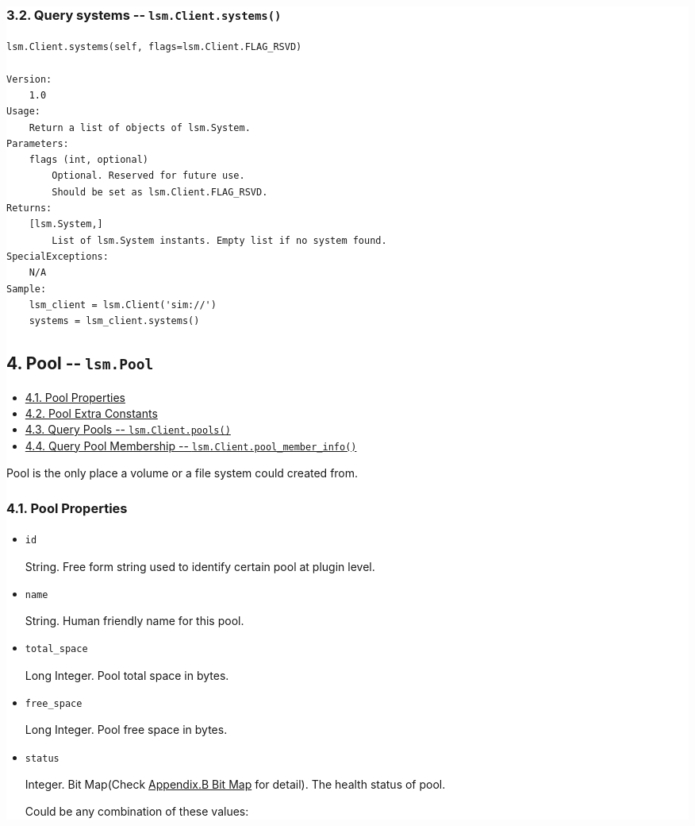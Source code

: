 ### 3.2. Query systems -- `lsm.Client.systems()`

```rst
lsm.Client.systems(self, flags=lsm.Client.FLAG_RSVD)

Version:
    1.0
Usage:
    Return a list of objects of lsm.System.
Parameters:
    flags (int, optional)
        Optional. Reserved for future use.
        Should be set as lsm.Client.FLAG_RSVD.
Returns:
    [lsm.System,]
        List of lsm.System instants. Empty list if no system found.
SpecialExceptions:
    N/A
Sample:
    lsm_client = lsm.Client('sim://')
    systems = lsm_client.systems()
```

## 4. Pool -- `lsm.Pool`
* [4.1. Pool Properties][0401]
* [4.2. Pool Extra Constants][0402]
* [4.3. Query Pools -- `lsm.Client.pools()`][0403]
* [4.4. Query Pool Membership -- `lsm.Client.pool_member_info()`][0404]

Pool is the only place a volume or a file system could created from.

### 4.1. Pool Properties
* `id`

    String. Free form string used to identify certain pool at plugin
    level.

* `name`

    String. Human friendly name for this pool.

* `total_space`

    Long Integer. Pool total space in bytes.

* `free_space`

    Long Integer. Pool free space in bytes.

* `status`

    Integer. Bit Map(Check [Appendix.B Bit Map][ab] for detail). The
    health status of pool.

    Could be any combination of these values:


[1]: user_guide.html
[01]: #1.-connection----lsm.client
[0101]: #1.1.-make-connection----lsm.client()
[0102]: #1.2.-close-connection----lsm.client.close()
[02]: #2.-capability----lsm.capabilities
[0201]: #2.1.-query-capabilities----lsm.client.capabilities()
[0202]: #2.2.-check-capability----lsm.capabilities.supported()
[03]: #3.-system----lsm.system
[0301]: #3.1.-system-properties
[0302]: #3.2.-query-systems----lsm.client.systems()
[04]: #4.-pool----lsm.pool
[0401]: #4.1.-pool-properties
[0402]: #4.2.-pool-extra-constants
[0403]: #4.3.-query-pools----lsm.client.pools()
[0404]: #4.4.-query-pool-membership----lsm.client.pool_member_info()
[05]: #5.-disk----lsm.disk
[0501]: #5.1.-disk-properties
[0502]: #5.2.-disk-extra-constants
[0503]: #5.3.-query-disks----lsm.client.disks()
[06]: #6.-volume----lsm.volume
[0601]: #6.1.-volume-properties
[0602]: #6.2.-volume-extra-constants
[0603]: #6.3.-query-volume----lsm.client.volumes()
[0604]: #6.4.-create-volume----lsm.client.volume_create()
[0605]: #6.5.-delete-volume----lsm.client.volume_delete()
[0606]: #6.6.-resize-volume----lsm.client.volume_resize()
[0607]: #6.7.-enable-volume----lsm.client.volume_enable()
[0608]: #6.8.-disable-volume----lsm.client.volume_disable()
[0611]: #6.11.-create-raid-volume----lsm.client.volume_raid_create()
[07]: #7.-access-group----lsm.accessgroup
[0701]: #7.1.-access-group-properties
[0702]: #7.2.-access-group-extra-constants
[0703]: #7.3.-query-access-group----lsm.client.access_groups()
[0704]: #7.4.-create-access-group----lsm.client.access_group_create()
[0705]: #7.5.-delete-access-group----lsm.client.access_group_delete()
[08]: #8.-volume-mask
[0803]: #8.3.-volume-mask----lsm.client.volume_mask()
[0804]: #8.4.-volume-unmask----lsm.client.volume_unmask()
[09]: #9.-volume-replication
[10]: #10.-iscsi-authentication
[11]: #11.-file-system----lsm.filesystem
[12]: #12.-nfs-export----lsm.nfsexport
[13]: #13.-target-port----lsm.targetport
[1301]: #13.1.-target-port-properties
[1302]: #13.2.-target-port-extra-constants
[1303]: #13.3.-query-target-ports----lsm.client.target_ports()
[aa]: #appendix.a-asynchronous-job-control
[aa01]: #appendix.a.1-query-a-job----lsm.client.job_status()
[aa02]: #appendix.a.2-sample-code-to-wait-a-job
[ab]: #appendix.b-bit-map
[ac]: #appendix.c-lsm-static-methods
[ac01]: #appendix.c.1-lsm.size_bytes_2_size_human()
[ac02]: #appendix.c.2-lsm.size_human_2_size_bytes()
[ad]: #appendix.d-exceptions----lsm.lsmerror